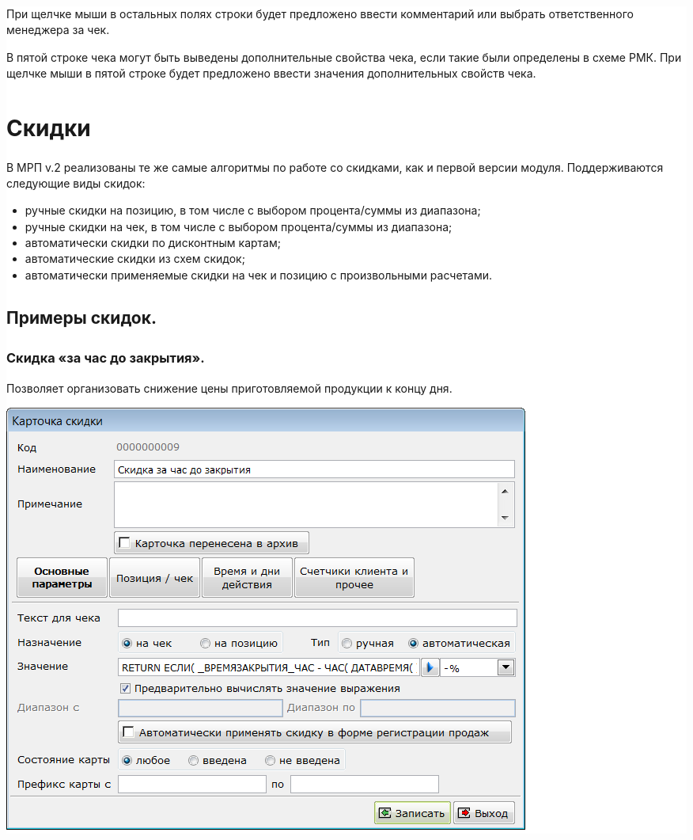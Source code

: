 При щелчке мыши в остальных полях строки будет предложено ввести комментарий или выбрать ответственного менеджера за чек.

В пятой строке чека могут быть выведены дополнительные свойства чека, если такие были определены в схеме РМК. При щелчке мыши в пятой строке будет предложено ввести значения дополнительных свойств чека.

# Скидки

В МРП v.2 реализованы те же самые алгоритмы по работе со скидками, как и первой версии модуля. Поддерживаются следующие виды скидок:

-   ручные скидки на позицию, в том числе с выбором процента/суммы из диапазона;
-   ручные скидки на чек, в том числе с выбором процента/суммы из диапазона;
-   автоматически скидки по дисконтным картам;
-   автоматические скидки из схем скидок;
-   автоматически применяемые скидки на чек и позицию с произвольными расчетами.

## Примеры скидок.

### Скидка «за час до закрытия».

Позволяет организовать снижение цены приготовляемой продукции к концу дня.

![](/images/rmk/working/90d47471afb5d858320f4e3b1a7753ec.png)
